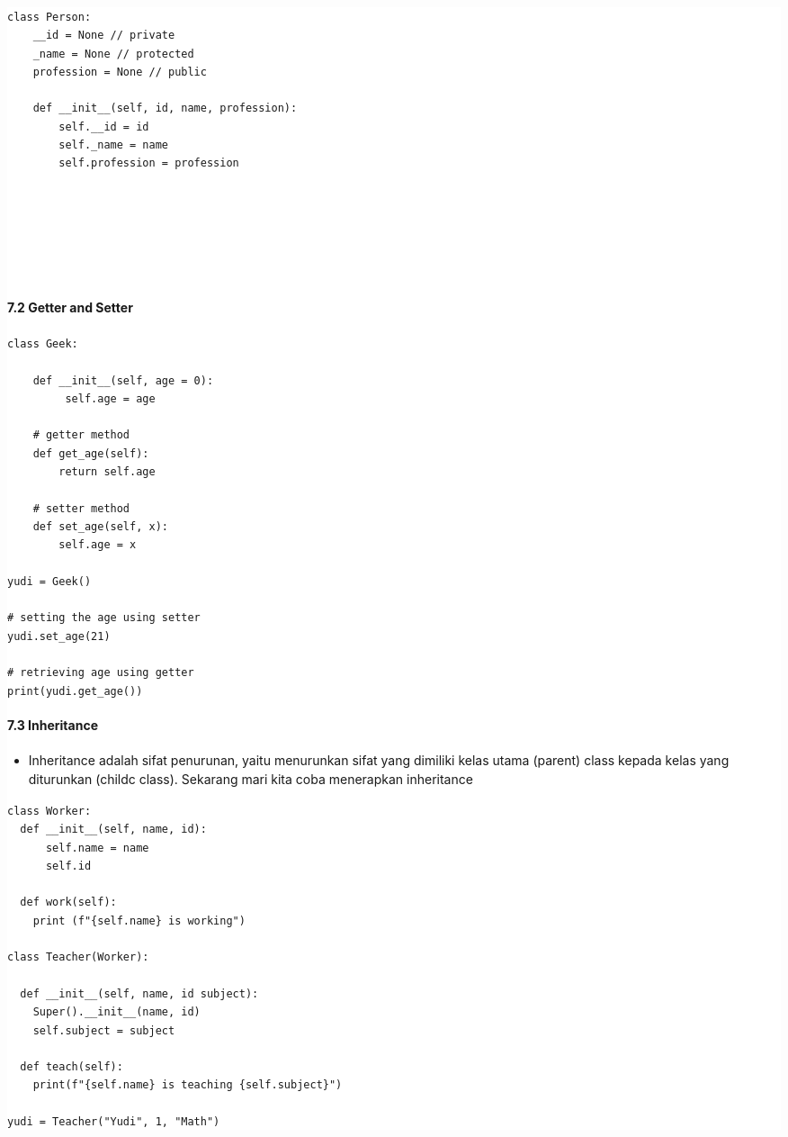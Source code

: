 ```
class Person:
    __id = None // private
    _name = None // protected
    profession = None // public
    
    def __init__(self, id, name, profession):
        self.__id = id
        self._name = name
        self.profession = profession


    
    
    
    
```

#### 7.2 Getter and Setter
```
class Geek:
    
    def __init__(self, age = 0):
         self.age = age
      
    # getter method
    def get_age(self):
        return self.age
      
    # setter method
    def set_age(self, x):
        self.age = x
  
yudi = Geek()
  
# setting the age using setter
yudi.set_age(21)
  
# retrieving age using getter
print(yudi.get_age())

```
#### 7.3 Inheritance
- Inheritance adalah sifat penurunan, yaitu menurunkan sifat yang dimiliki kelas utama (parent) class kepada kelas yang diturunkan (childc class). Sekarang mari kita coba menerapkan inheritance

```
class Worker:
  def __init__(self, name, id):
      self.name = name
      self.id
      
  def work(self):
    print (f"{self.name} is working")

class Teacher(Worker):
  
  def __init__(self, name, id subject):
    Super().__init__(name, id)
    self.subject = subject
  
  def teach(self):
    print(f"{self.name} is teaching {self.subject}")

yudi = Teacher("Yudi", 1, "Math")
```
